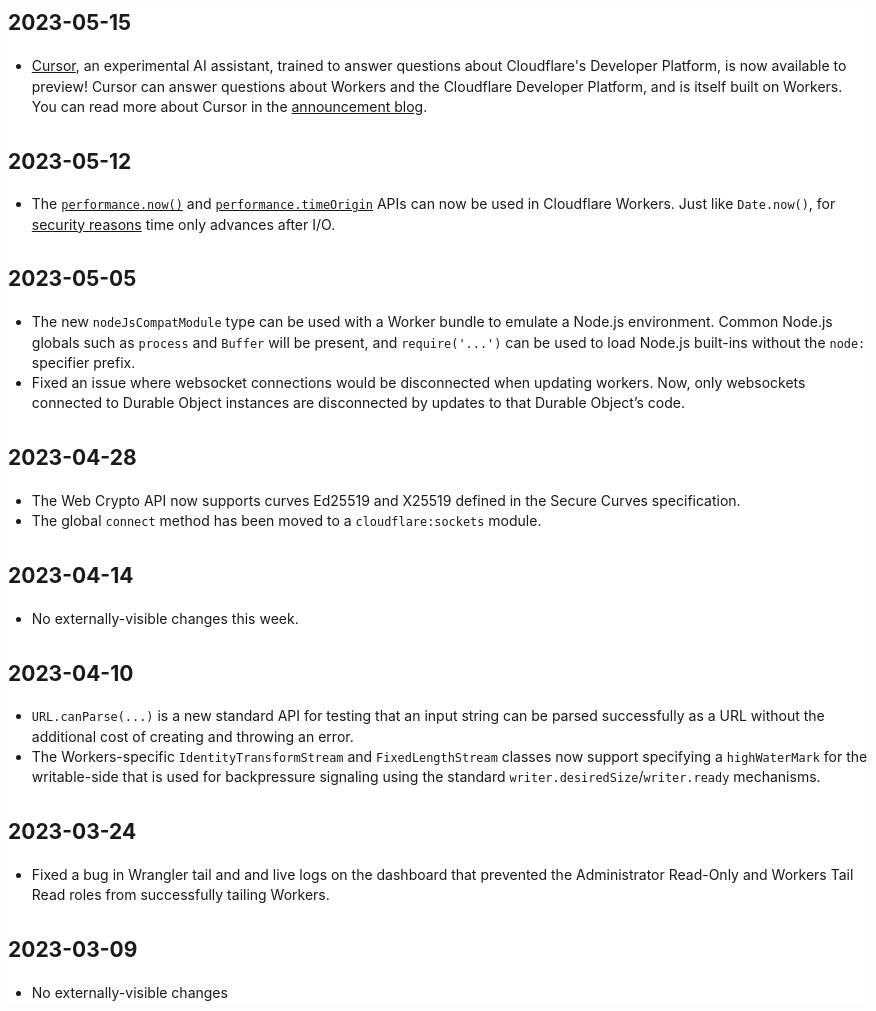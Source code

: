 ## 2023-05-15

- [Cursor](/workers/ai/), an experimental AI assistant, trained to answer questions about Cloudflare's Developer Platform, is now available to preview! Cursor can answer questions about Workers and the Cloudflare Developer Platform, and is itself built on Workers. You can read more about Cursor in the [announcement blog](https://blog.cloudflare.com/introducing-cursor-the-ai-assistant-for-docs/).

## 2023-05-12

- The [`performance.now()`](https://developer.mozilla.org/en-US/docs/Web/API/Performance/now) and [`performance.timeOrigin`](https://developer.mozilla.org/en-US/docs/Web/API/Performance/timeOrigin) APIs can now be used in Cloudflare Workers. Just like `Date.now()`, for [security reasons](/workers/learning/security-model/) time only advances after I/O.

## 2023-05-05

- The new `nodeJsCompatModule` type can be used with a Worker bundle to emulate a Node.js environment. Common Node.js globals such as `process` and `Buffer` will be present, and `require('...')` can be used to load Node.js built-ins without the `node:` specifier prefix.
- Fixed an issue where websocket connections would be disconnected when updating workers. Now, only websockets connected to Durable Object instances are disconnected by updates to that Durable Object’s code.

## 2023-04-28

- The Web Crypto API now supports curves Ed25519 and X25519 defined in the Secure Curves specification.
- The global `connect` method has been moved to a `cloudflare:sockets` module.

## 2023-04-14

- No externally-visible changes this week.

## 2023-04-10

- `URL.canParse(...)` is a new standard API for testing that an input string can be parsed successfully as a URL without the additional cost of creating and throwing an error.
- The Workers-specific `IdentityTransformStream` and `FixedLengthStream` classes now support specifying a `highWaterMark` for the writable-side that is used for backpressure signaling using the standard `writer.desiredSize`/`writer.ready` mechanisms.

## 2023-03-24

- Fixed a bug in Wrangler tail and and live logs on the dashboard that prevented the Administrator Read-Only and Workers Tail Read roles from successfully tailing Workers.

## 2023-03-09

- No externally-visible changes
